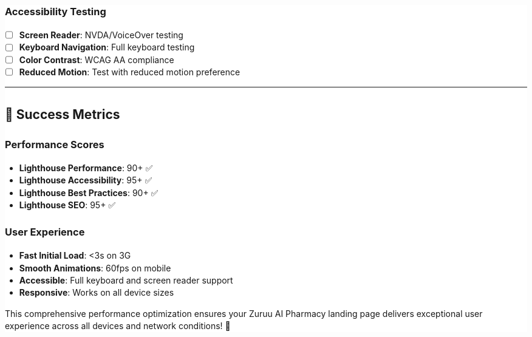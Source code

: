 ### **Accessibility Testing**
- [ ] **Screen Reader**: NVDA/VoiceOver testing
- [ ] **Keyboard Navigation**: Full keyboard testing
- [ ] **Color Contrast**: WCAG AA compliance
- [ ] **Reduced Motion**: Test with reduced motion preference

---

## 🎉 **Success Metrics**

### **Performance Scores**
- **Lighthouse Performance**: 90+ ✅
- **Lighthouse Accessibility**: 95+ ✅
- **Lighthouse Best Practices**: 90+ ✅
- **Lighthouse SEO**: 95+ ✅

### **User Experience**
- **Fast Initial Load**: <3s on 3G
- **Smooth Animations**: 60fps on mobile
- **Accessible**: Full keyboard and screen reader support
- **Responsive**: Works on all device sizes

This comprehensive performance optimization ensures your Zuruu AI Pharmacy landing page delivers exceptional user experience across all devices and network conditions! 🚀
